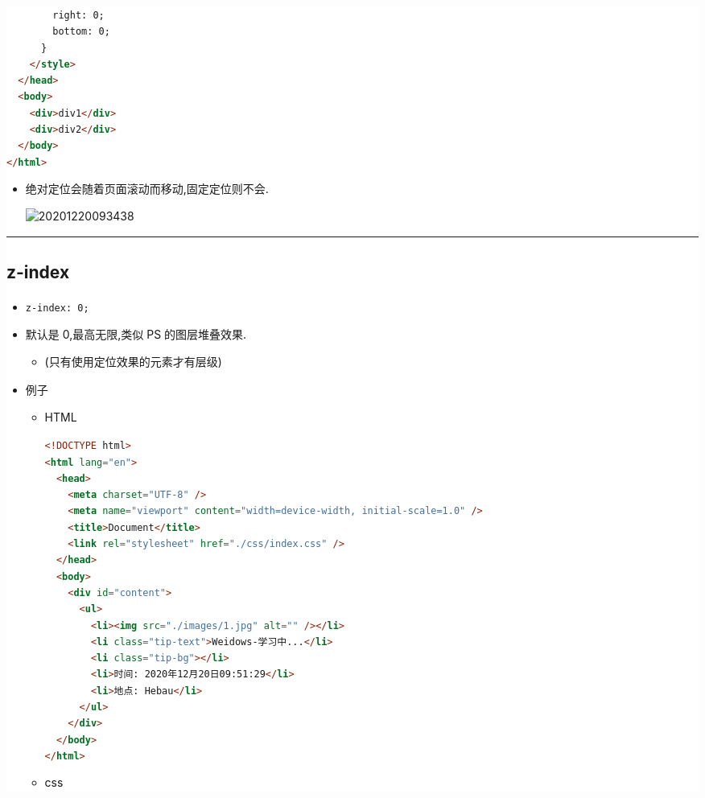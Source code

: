  ```HTML
          right: 0;
          bottom: 0;
        }
      </style>
    </head>
    <body>
      <div>div1</div>
      <div>div2</div>
    </body>
  </html>
  ```

- 绝对定位会随着页面滚动而移动,固定定位则不会.

  <img src="https://cdn.jsdelivr.net/gh/Weidows/Images/hpp/hJnbPAH9LKIy8q4.png" alt="20201220093438" />

---

## z-index

- `z-index: 0;`
- 默认是 0,最高无限,类似 PS 的图层堆叠效果.
  - (只有使用定位效果的元素才有层级)
- 例子

  - HTML

    ```HTML
    <!DOCTYPE html>
    <html lang="en">
      <head>
        <meta charset="UTF-8" />
        <meta name="viewport" content="width=device-width, initial-scale=1.0" />
        <title>Document</title>
        <link rel="stylesheet" href="./css/index.css" />
      </head>
      <body>
        <div id="content">
          <ul>
            <li><img src="./images/1.jpg" alt="" /></li>
            <li class="tip-text">Weidows-学习中...</li>
            <li class="tip-bg"></li>
            <li>时间: 2020年12月20日09:51:29</li>
            <li>地点: Hebau</li>
          </ul>
        </div>
      </body>
    </html>
    ```

  - css
